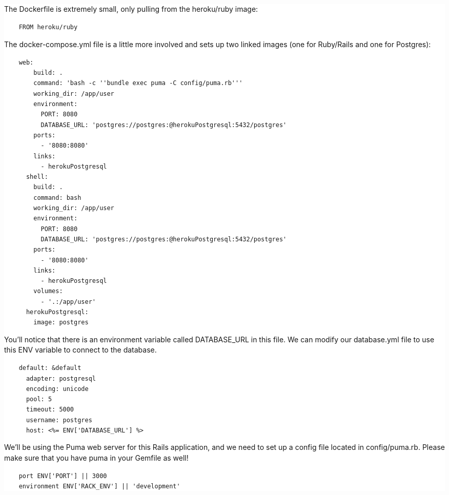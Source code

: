 The Dockerfile is extremely small, only pulling from the heroku/ruby image:

```
    FROM heroku/ruby
```

The docker-compose.yml file is a little more involved and sets up two linked images (one for Ruby/Rails and one for Postgres):

```
    web:
        build: .
        command: 'bash -c ''bundle exec puma -C config/puma.rb'''
        working_dir: /app/user
        environment:
          PORT: 8080
          DATABASE_URL: 'postgres://postgres:@herokuPostgresql:5432/postgres'
        ports:
          - '8080:8080'
        links:
          - herokuPostgresql
      shell:
        build: .
        command: bash
        working_dir: /app/user
        environment:
          PORT: 8080
          DATABASE_URL: 'postgres://postgres:@herokuPostgresql:5432/postgres'
        ports:
          - '8080:8080'
        links:
          - herokuPostgresql
        volumes:
          - '.:/app/user'
      herokuPostgresql:
        image: postgres
```

You’ll notice that there is an environment variable called DATABASE_URL in this file. We can modify our database.yml file to use this ENV variable to connect to the database.

```
    default: &default
      adapter: postgresql
      encoding: unicode
      pool: 5
      timeout: 5000
      username: postgres
      host: <%= ENV['DATABASE_URL'] %>
```

We’ll be using the Puma web server for this Rails application, and we need to set up a config file located in config/puma.rb. Please make sure that you have puma in your Gemfile as well!

```
    port ENV['PORT'] || 3000
    environment ENV['RACK_ENV'] || 'development'
```
